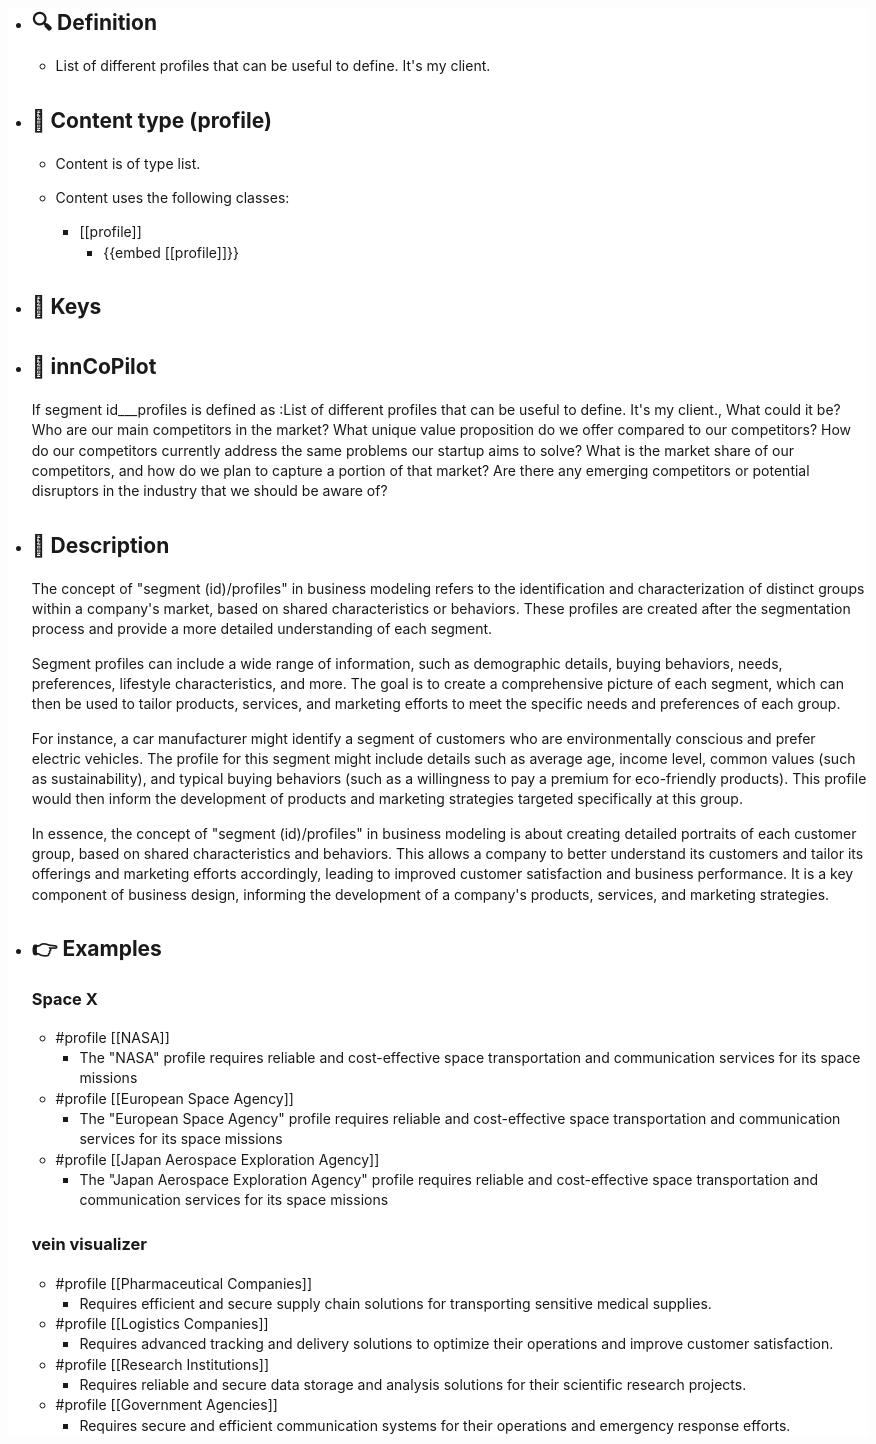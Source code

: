 - ## 🔍 Definition
  - List of different profiles that can be useful to define. It's my client.
- ## 📰 Content type (profile)
  - Content is of type list.
  
  - Content uses the following classes:
    - [[profile]]
      - {{embed [[profile]]}}
  
- ## 🔑 Keys
  
- ## 🤖 innCoPilot
  If segment id___profiles is defined as :List of different profiles that can be useful to define. It's my client., What could it be?Who are our main competitors in the market?
  What unique value proposition do we offer compared to our competitors?
  How do our competitors currently address the same problems our startup aims to solve?
  What is the market share of our competitors, and how do we plan to capture a portion of that market?
  Are there any emerging competitors or potential disruptors in the industry that we should be aware of?
- ## 📖 Description
  The concept of "segment (id)/profiles" in business modeling refers to the identification and characterization of distinct groups within a company's market, based on shared characteristics or behaviors. These profiles are created after the segmentation process and provide a more detailed understanding of each segment.
  
  Segment profiles can include a wide range of information, such as demographic details, buying behaviors, needs, preferences, lifestyle characteristics, and more. The goal is to create a comprehensive picture of each segment, which can then be used to tailor products, services, and marketing efforts to meet the specific needs and preferences of each group.
  
  For instance, a car manufacturer might identify a segment of customers who are environmentally conscious and prefer electric vehicles. The profile for this segment might include details such as average age, income level, common values (such as sustainability), and typical buying behaviors (such as a willingness to pay a premium for eco-friendly products). This profile would then inform the development of products and marketing strategies targeted specifically at this group.
  
  In essence, the concept of "segment (id)/profiles" in business modeling is about creating detailed portraits of each customer group, based on shared characteristics and behaviors. This allows a company to better understand its customers and tailor its offerings and marketing efforts accordingly, leading to improved customer satisfaction and business performance. It is a key component of business design, informing the development of a company's products, services, and marketing strategies.
- ## 👉 Examples
  ### Space X
  - #profile [[NASA]]
  	- The "NASA" profile requires reliable and cost-effective space transportation and communication services for its space missions
  - #profile [[European Space Agency]]
  	- The "European Space Agency" profile requires reliable and cost-effective space transportation and communication services for its space missions
  - #profile [[Japan Aerospace Exploration Agency]]
  	- The "Japan Aerospace Exploration Agency" profile requires reliable and cost-effective space transportation and communication services for its space missions
  ### vein visualizer
  - #profile [[Pharmaceutical Companies]]
  	- Requires efficient and secure supply chain solutions for transporting sensitive medical supplies.
  - #profile [[Logistics Companies]]
  	- Requires advanced tracking and delivery solutions to optimize their operations and improve customer satisfaction.
  - #profile [[Research Institutions]]
  	- Requires reliable and secure data storage and analysis solutions for their scientific research projects.
  - #profile [[Government Agencies]]
  	- Requires secure and efficient communication systems for their operations and emergency response efforts.